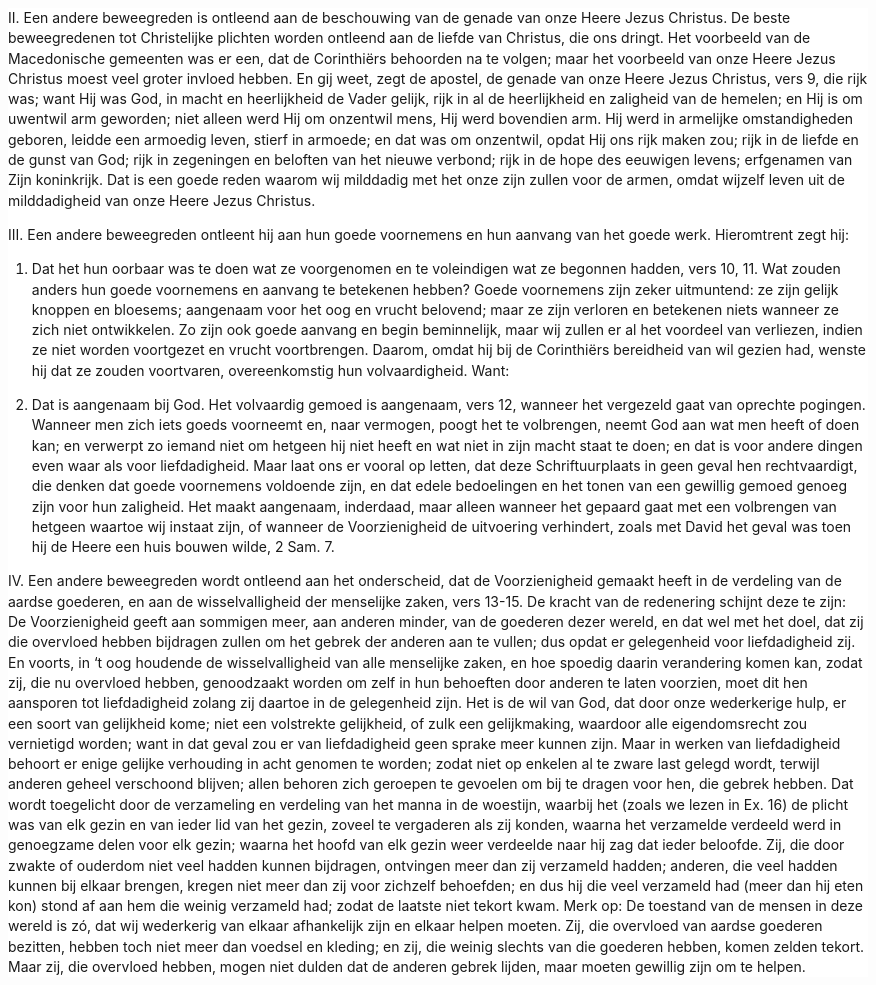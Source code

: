 II. Een andere beweegreden is ontleend aan de beschouwing van de genade van onze Heere Jezus Christus. De beste beweegredenen tot Christelijke plichten worden ontleend aan de liefde van Christus, die ons dringt. Het voorbeeld van de Macedonische gemeenten was er een, dat de Corinthiërs behoorden na te volgen; maar het voorbeeld van onze Heere Jezus Christus moest veel groter invloed hebben. En gij weet, zegt de apostel, de genade van onze Heere Jezus Christus, vers 9, die rijk was; want Hij was God, in macht en heerlijkheid de Vader gelijk, rijk in al de heerlijkheid en zaligheid van de hemelen; en Hij is om uwentwil arm geworden; niet alleen werd Hij om onzentwil mens, Hij werd bovendien arm. Hij werd in armelijke omstandigheden geboren, leidde een armoedig leven, stierf in armoede; en dat was om onzentwil, opdat Hij ons rijk maken zou; rijk in de liefde en de gunst van God; rijk in zegeningen en beloften van het nieuwe verbond; rijk in de hope des eeuwigen levens; erfgenamen van Zijn koninkrijk. Dat is een goede reden waarom wij milddadig met het onze zijn zullen voor de armen, omdat wijzelf leven uit de milddadigheid van onze Heere Jezus Christus. 

III. Een andere beweegreden ontleent hij aan hun goede voornemens en hun aanvang van het goede werk. Hieromtrent zegt hij: 
1. Dat het hun oorbaar was te doen wat ze voorgenomen en te voleindigen wat ze begonnen hadden, vers 10, 11. Wat zouden anders hun goede voornemens en aanvang te betekenen hebben? Goede voornemens zijn zeker uitmuntend: ze zijn gelijk knoppen en bloesems; aangenaam voor het oog en vrucht belovend; maar ze zijn verloren en betekenen niets wanneer ze zich niet ontwikkelen. Zo zijn ook goede aanvang en begin beminnelijk, maar wij zullen er al het voordeel van verliezen, indien ze niet worden voortgezet en vrucht voortbrengen. Daarom, omdat hij bij de Corinthiërs bereidheid van wil gezien had, wenste hij dat ze zouden voortvaren, overeenkomstig hun volvaardigheid. Want: 

2. Dat is aangenaam bij God. Het volvaardig gemoed is aangenaam, vers 12, wanneer het vergezeld gaat van oprechte pogingen. Wanneer men zich iets goeds voorneemt en, naar vermogen, poogt het te volbrengen, neemt God aan wat men heeft of doen kan; en verwerpt zo iemand niet om hetgeen hij niet heeft en wat niet in zijn macht staat te doen; en dat is voor andere dingen even waar als voor liefdadigheid. Maar laat ons er vooral op letten, dat deze Schriftuurplaats in geen geval hen rechtvaardigt, die denken dat goede voornemens voldoende zijn, en dat edele bedoelingen en het tonen van een gewillig gemoed genoeg zijn voor hun zaligheid. Het maakt aangenaam, inderdaad, maar alleen wanneer het gepaard gaat met een volbrengen van hetgeen waartoe wij instaat zijn, of wanneer de Voorzienigheid de uitvoering verhindert, zoals met David het geval was toen hij de Heere een huis bouwen wilde, 2 Sam. 7.

IV. Een andere beweegreden wordt ontleend aan het onderscheid, dat de Voorzienigheid gemaakt heeft in de verdeling van de aardse goederen, en aan de wisselvalligheid der menselijke zaken, vers 13-15. De kracht van de redenering schijnt deze te zijn: De Voorzienigheid geeft aan sommigen meer, aan anderen minder, van de goederen dezer wereld, en dat wel met het doel, dat zij die overvloed hebben bijdragen zullen om het gebrek der anderen aan te vullen; dus opdat er gelegenheid voor liefdadigheid zij. En voorts, in ‘t oog houdende de wisselvalligheid van alle menselijke zaken, en hoe spoedig daarin verandering komen kan, zodat zij, die nu overvloed hebben, genoodzaakt worden om zelf in hun behoeften door anderen te laten voorzien, moet dit hen aansporen tot liefdadigheid zolang zij daartoe in de gelegenheid zijn. Het is de wil van God, dat door onze wederkerige hulp, er een soort van gelijkheid kome; niet een volstrekte gelijkheid, of zulk een gelijkmaking, waardoor alle eigendomsrecht zou vernietigd worden; want in dat geval zou er van liefdadigheid geen sprake meer kunnen zijn. Maar in werken van liefdadigheid behoort er enige gelijke verhouding in acht genomen te worden; zodat niet op enkelen al te zware last gelegd wordt, terwijl anderen geheel verschoond blijven; allen behoren zich geroepen te gevoelen om bij te dragen voor hen, die gebrek hebben. Dat wordt toegelicht door de verzameling en verdeling van het manna in de woestijn, waarbij het (zoals we lezen in Ex. 16) de plicht was van elk gezin en van ieder lid van het gezin, zoveel te vergaderen als zij konden, waarna het verzamelde verdeeld werd in genoegzame delen voor elk gezin; waarna het hoofd van elk gezin weer verdeelde naar hij zag dat ieder beloofde. Zij, die door zwakte of ouderdom niet veel hadden kunnen bijdragen, ontvingen meer dan zij verzameld hadden; anderen, die veel hadden kunnen bij elkaar brengen, kregen niet meer dan zij voor zichzelf behoefden; en dus hij die veel verzameld had (meer dan hij eten kon) stond af aan hem die weinig verzameld had; zodat de laatste niet tekort kwam. 
Merk op: De toestand van de mensen in deze wereld is zó, dat wij wederkerig van elkaar afhankelijk zijn en elkaar helpen moeten. Zij, die overvloed van aardse goederen bezitten, hebben toch niet meer dan voedsel en kleding; en zij, die weinig slechts van die goederen hebben, komen zelden tekort. Maar zij, die overvloed hebben, mogen niet dulden dat de anderen gebrek lijden, maar moeten gewillig zijn om te helpen. 
